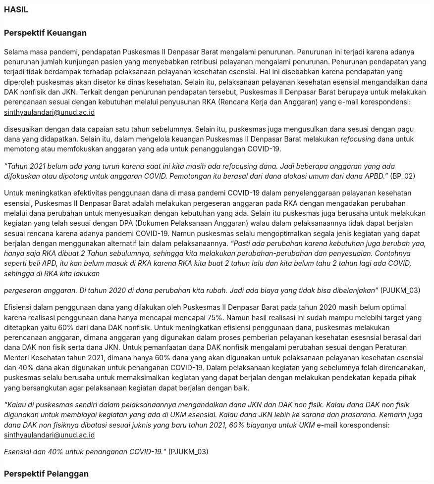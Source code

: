 <h3><a name="bookmark6"></a><span class="font4" style="font-weight:bold;"><a name="bookmark7"></a>HASIL</span></h3>
<h3><a name="bookmark8"></a><span class="font4" style="font-weight:bold;"><a name="bookmark9"></a>Perspektif Keuangan</span></h3>
<p><span class="font4">Selama masa pandemi, pendapatan Puskesmas II Denpasar Barat mengalami penurunan. Penurunan ini terjadi karena adanya penurunan jumlah kunjungan pasien yang menyebabkan retribusi pelayanan mengalami penurunan. Penurunan pendapatan yang terjadi tidak berdampak terhadap pelaksanaan pelayanan kesehatan esensial. Hal ini disebabkan karena pendapatan yang diperoleh puskesmas akan disetor ke dinas kesehatan. Selain itu, pelaksanaan pelayanan kesehatan esensial mengandalkan dana DAK nonfisik dan JKN. Terkait dengan penurunan pendapatan tersebut, Puskesmas II Denpasar Barat berupaya untuk melakukan perencanaan sesuai dengan kebutuhan melalui penyusunan RKA (Rencana Kerja dan Anggaran) yang </span><span class="font2">e-mail korespondensi:</span><a href="mailto:sinthyaulandari@unud.ac.id"><span class="font2"> sinthyaulandari@unud.ac.id</span></a></p>
<p><span class="font4">disesuaikan dengan data capaian satu tahun sebelumnya. Selain itu, puskesmas juga mengusulkan dana sesuai dengan pagu dana yang didapatkan. Selain itu, </span><span class="font6">dalam mengelola keuangan </span><span class="font4">Puskesmas II Denpasar Barat melakukan </span><span class="font4" style="font-style:italic;">refocusing</span><span class="font4"> dana untuk memotong atau memfokuskan anggaran yang ada untuk penanggulangan COVID-19.</span></p>
<p><span class="font4" style="font-style:italic;">“Tahun 2021 belum ada yang turun karena saat ini kita masih ada refocusing dana. Jadi beberapa anggaran yang ada difokuskan atau dipotong untuk anggaran COVID. Pemotongan itu berasal dari dana alokasi umum dari dana APBD.”</span><span class="font4"> (BP_02)</span></p>
<p><span class="font4">Untuk meningkatkan efektivitas penggunaan dana di masa pandemi COVID-19 dalam penyelenggaraan pelayanan kesehatan esensial, Puskesmas II Denpasar Barat adalah melakukan pergeseran anggaran pada RKA dengan mengadakan perubahan melalui dana perubahan untuk menyesuaikan dengan kebutuhan yang ada. Selain itu puskesmas juga berusaha untuk melakukan kegiatan yang telah sesuai dengan DPA (Dokumen Pelaksanaan Anggaran) walau dalam pelaksanaannya tidak dapat berjalan sesuai rencana karena adanya pandemi COVID-19. Namun puskesmas selalu mengoptimalkan segala jenis kegiatan yang dapat berjalan dengan menggunakan alternatif lain dalam pelaksanaannya. </span><span class="font4" style="font-style:italic;">“Pasti ada perubahan karena kebutuhan juga berubah yaa, hanya saja RKA dibuat 2 Tahun sebulumnya, sehingga kita melakukan perubahan-perubahan dan penyesuaian. Contohnya seperti beli APD, itu kan belum masuk di RKA karena RKA kita buat 2 tahun lalu dan kita belum tahu 2 tahun lagi ada COVID, sehingga di RKA kita lakukan</span></p>
<p><span class="font4" style="font-style:italic;">pergeseran anggaran. Di tahun 2020 di dana perubahan kita rubah. Jadi ada biaya yang tidak bisa dibelanjakan”</span><span class="font4"> (PJUKM_03)</span></p>
<p><span class="font4">Efisiensi dalam penggunaan dana yang dilakukan oleh Puskesmas II Denpasar Barat pada tahun 2020 masih belum optimal karena realisasi penggunaan dana hanya mencapai mencapai 75%. Namun hasil realisasi ini sudah mampu melebihi target yang ditetapkan yaitu 60% dari dana DAK nonfisik. Untuk meningkatkan efisiensi penggunaan dana, puskesmas melakukan perencanaan anggaran, dimana anggaran yang digunakan dalam proses pemberian pelayanan kesehatan esesnsial berasal dari dana DAK non fisik serta dana JKN. Untuk pemanfaatan dana DAK nonfisik mengalami perubahan sesuai dengan Peraturan Menteri Kesehatan tahun 2021, dimana hanya 60% dana yang akan digunakan untuk pelaksanaan pelayanan kesehatan esensial dan 40% dana akan digunakan untuk penanganan COVID-19. Dalam pelaksanaan kegiatan yang sebelumnya telah direncanakan, puskesmas selalu berusaha untuk memaksimalkan kegiatan yang dapat berjalan dengan melakukan pendekatan kepada pihak yang bersangkutan agar pelaksanaan kegiatan dapat berjalan dengan baik.</span></p>
<p><span class="font4" style="font-style:italic;">“Kalau di puskesmas sendiri dalam pelaksanaannya mengandalkan dana JKN dan DAK non fisik. Kalau dana DAK non fisik digunakan untuk membiayai kegiatan yang ada di UKM esensial. Kalau dana JKN lebih ke sarana dan prasarana. Kemarin juga dana DAK non fisiknya dibatasi sesuai juknis yang baru tahun 2021, 60% biayanya untuk UKM </span><span class="font2">e-mail korespondensi:</span><a href="mailto:sinthyaulandari@unud.ac.id"><span class="font2"> sinthyaulandari@unud.ac.id</span></a></p>
<p><span class="font4" style="font-style:italic;">Esensial dan 40% untuk penanganan COVID-19.</span><span class="font4">” (PJUKM_03)</span></p>
<h3><a name="bookmark10"></a><span class="font4" style="font-weight:bold;"><a name="bookmark11"></a>Perspektif Pelanggan</span></h3>